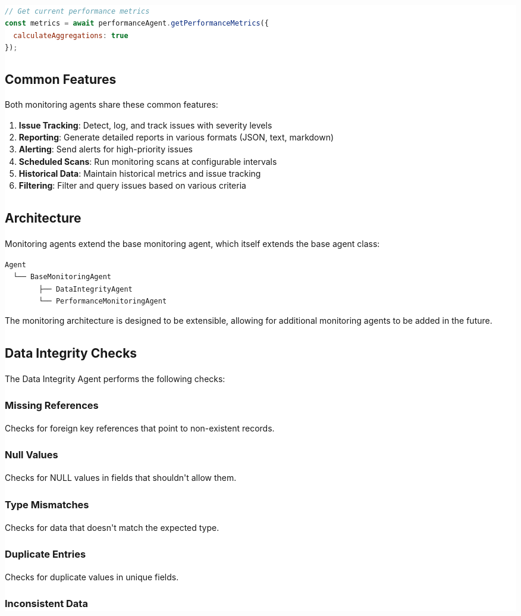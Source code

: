 ```javascript
// Get current performance metrics
const metrics = await performanceAgent.getPerformanceMetrics({
  calculateAggregations: true
});
```

## Common Features

Both monitoring agents share these common features:

1. **Issue Tracking**: Detect, log, and track issues with severity levels
2. **Reporting**: Generate detailed reports in various formats (JSON, text, markdown)
3. **Alerting**: Send alerts for high-priority issues
4. **Scheduled Scans**: Run monitoring scans at configurable intervals
5. **Historical Data**: Maintain historical metrics and issue tracking
6. **Filtering**: Filter and query issues based on various criteria

## Architecture

Monitoring agents extend the base monitoring agent, which itself extends the base agent class:

```
Agent
  └── BaseMonitoringAgent
        ├── DataIntegrityAgent
        └── PerformanceMonitoringAgent
```

The monitoring architecture is designed to be extensible, allowing for additional monitoring agents to be added in the future.

## Data Integrity Checks

The Data Integrity Agent performs the following checks:

### Missing References

Checks for foreign key references that point to non-existent records.

### Null Values

Checks for NULL values in fields that shouldn't allow them.

### Type Mismatches

Checks for data that doesn't match the expected type.

### Duplicate Entries

Checks for duplicate values in unique fields.

### Inconsistent Data
